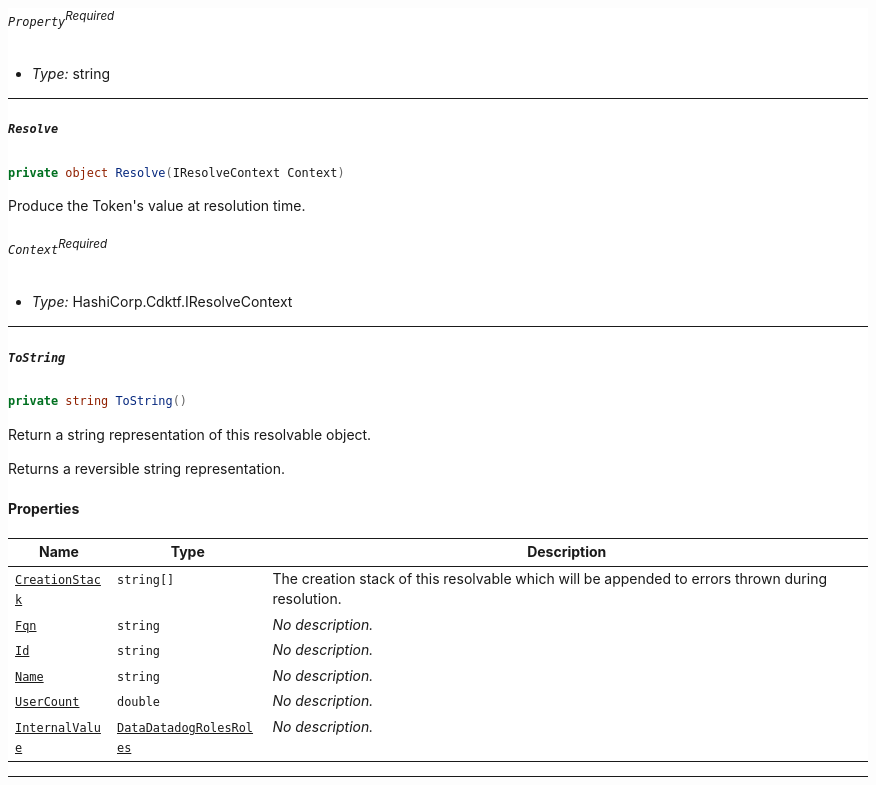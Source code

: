 ###### `Property`<sup>Required</sup> <a name="Property" id="@cdktf/provider-datadog.dataDatadogRoles.DataDatadogRolesRolesOutputReference.interpolationForAttribute.parameter.property"></a>

- *Type:* string

---

##### `Resolve` <a name="Resolve" id="@cdktf/provider-datadog.dataDatadogRoles.DataDatadogRolesRolesOutputReference.resolve"></a>

```csharp
private object Resolve(IResolveContext Context)
```

Produce the Token's value at resolution time.

###### `Context`<sup>Required</sup> <a name="Context" id="@cdktf/provider-datadog.dataDatadogRoles.DataDatadogRolesRolesOutputReference.resolve.parameter._context"></a>

- *Type:* HashiCorp.Cdktf.IResolveContext

---

##### `ToString` <a name="ToString" id="@cdktf/provider-datadog.dataDatadogRoles.DataDatadogRolesRolesOutputReference.toString"></a>

```csharp
private string ToString()
```

Return a string representation of this resolvable object.

Returns a reversible string representation.


#### Properties <a name="Properties" id="Properties"></a>

| **Name** | **Type** | **Description** |
| --- | --- | --- |
| <code><a href="#@cdktf/provider-datadog.dataDatadogRoles.DataDatadogRolesRolesOutputReference.property.creationStack">CreationStack</a></code> | <code>string[]</code> | The creation stack of this resolvable which will be appended to errors thrown during resolution. |
| <code><a href="#@cdktf/provider-datadog.dataDatadogRoles.DataDatadogRolesRolesOutputReference.property.fqn">Fqn</a></code> | <code>string</code> | *No description.* |
| <code><a href="#@cdktf/provider-datadog.dataDatadogRoles.DataDatadogRolesRolesOutputReference.property.id">Id</a></code> | <code>string</code> | *No description.* |
| <code><a href="#@cdktf/provider-datadog.dataDatadogRoles.DataDatadogRolesRolesOutputReference.property.name">Name</a></code> | <code>string</code> | *No description.* |
| <code><a href="#@cdktf/provider-datadog.dataDatadogRoles.DataDatadogRolesRolesOutputReference.property.userCount">UserCount</a></code> | <code>double</code> | *No description.* |
| <code><a href="#@cdktf/provider-datadog.dataDatadogRoles.DataDatadogRolesRolesOutputReference.property.internalValue">InternalValue</a></code> | <code><a href="#@cdktf/provider-datadog.dataDatadogRoles.DataDatadogRolesRoles">DataDatadogRolesRoles</a></code> | *No description.* |

---
